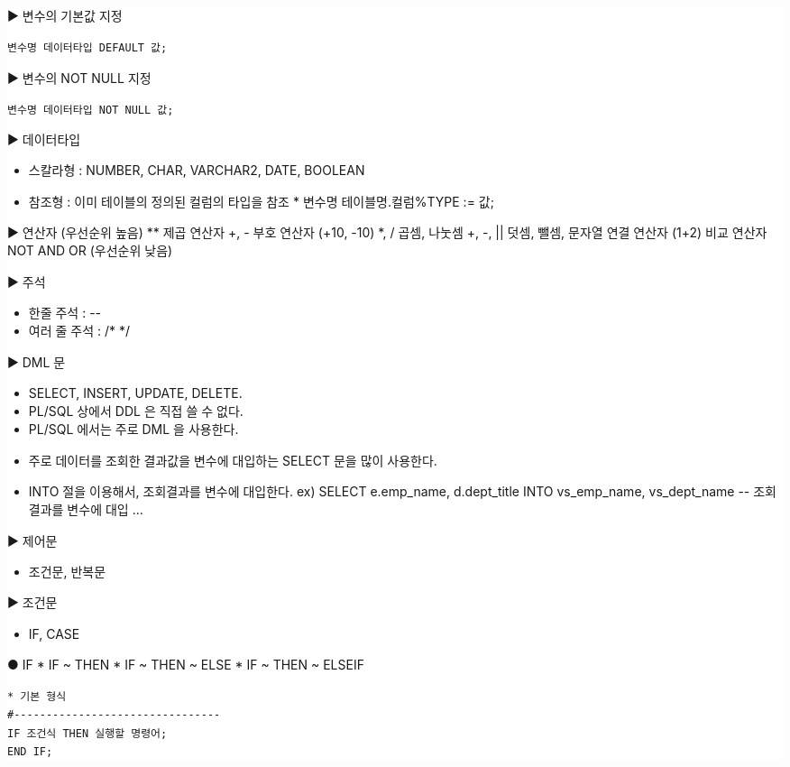 ▶ 변수의 기본값 지정

    변수명 데이터타입 DEFAULT 값;

▶ 변수의 NOT NULL 지정

    변수명 데이터타입 NOT NULL 값;


▶ 데이터타입
- 스칼라형      : NUMBER, CHAR, VARCHAR2, DATE, BOOLEAN

- 참조형        : 이미 테이블의 정의된 컬럼의 타입을 참조
                * 변수명 테이블명.컬럼%TYPE := 값;



▶ 연산자
    (우선순위 높음)
    **              제곱 연산자
    +, -            부호 연산자   (+10, -10)
    *, /            곱셈, 나눗셈
    +, -, ||        덧셈, 뺄셈, 문자열 연결 연산자   (1+2)
    비교 연산자
    NOT
    AND
    OR
    (우선순위 낮음)

▶ 주석
- 한줄 주석     : --
- 여러 줄 주석  : /*  */


▶ DML 문
- SELECT, INSERT, UPDATE, DELETE.
- PL/SQL 상에서 DDL 은 직접 쓸 수 없다.
- PL/SQL 에서는 주로 DML 을 사용한다.

* 주로 데이터를 조회한 결과값을 변수에 대입하는 SELECT 문을 많이 사용한다.

* INTO 절을 이용해서, 조회결과를 변수에 대입한다.
ex)  SELECT e.emp_name, d.dept_title
       INTO vs_emp_name, vs_dept_name       -- 조회결과를 변수에 대입
      ...



▶ 제어문
- 조건문, 반복문


▶ 조건문
- IF, CASE

 ● IF
    * IF ~ THEN
    * IF ~ THEN ~ ELSE
    * IF ~ THEN ~ ELSEIF

    * 기본 형식
    #--------------------------------
    IF 조건식 THEN 실행할 명령어;
    END IF;
